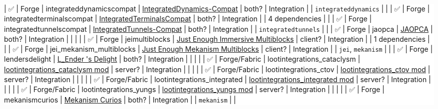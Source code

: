 | ✅ | Forge        | integrateddynamicscompat                                              | [IntegratedDynamics-Compat](https://modrinth.com/mod/yYzdQHJI)                              | both?   | Integration          |                                | `integrateddynamics` |                                                                                                                                                                                                               |
| ✅ | Forge        | integratedterminalscompat                                             | [IntegratedTerminalsCompat](https://modrinth.com/mod/HmLJoQ1K)                              | both?   | Integration          |                                | 4 dependencies       |                                                                                                                                                                                                               |
| ✅ | Forge        | integratedtunnelscompat                                               | [IntegratedTunnels-Compat](https://modrinth.com/mod/Etqy1Omb)                               | both?   | Integration          |                                | `integratedtunnels`  |                                                                                                                                                                                                               |
| ✅ | Forge        | jaopca                                                                | [JAOPCA](https://modrinth.com/mod/P48mHi2j)                                                 | both?   | Integration          |                                |                      |                                                                                                                                                                                                               |
| ✅ | Forge        | jeimultiblocks                                                        | [Just Enough Immersive Multiblocks](https://modrinth.com/mod/ffLYPaWN)                      | client? | Integration          |                                | 1 dependencies       |                                                                                                                                                                                                               |
| ✅ | Forge        | jei_mekanism_multiblocks                                              | [Just Enough Mekanism Multiblocks](https://modrinth.com/mod/kRaE85yQ)                       | client? | Integration          |                                | `jei`, `mekanism`    |                                                                                                                                                                                                               |
| ✅ | Forge        | lendersdelight                                                        | [L_Ender 's Delight](https://modrinth.com/mod/a48R8AGk)                                     | both?   | Integration          |                                |                      |                                                                                                                                                                                                               |
| ✅ | Forge/Fabric | lootintegrations_cataclysm                                            | [lootintegrations_cataclysm mod](https://www.curseforge.com/projects/1134260)               | server? | Integration          |                                |                      |                                                                                                                                                                                                               |
| ✅ | Forge/Fabric | lootintegrations_ctov                                                 | [lootintegrations_ctov mod](https://www.curseforge.com/projects/1135500)                    | server? | Integration          |                                |                      |                                                                                                                                                                                                               |
| ✅ | Forge/Fabric | lootintegrations_integrated                                           | [lootintegrations_integrated mod](https://www.curseforge.com/projects/1149272)              | server? | Integration          |                                |                      |                                                                                                                                                                                                               |
| ✅ | Forge/Fabric | lootintegrations_yungs                                                | [lootintegrations_yungs mod](https://www.curseforge.com/projects/1012211)                   | server? | Integration          |                                |                      |                                                                                                                                                                                                               |
| ✅ | Forge        | mekanismcurios                                                        | [Mekanism Curios](https://modrinth.com/mod/uKJX4EfN)                                        | both?   | Integration          |                                | `mekanism`           |                                                                                                                                                                                                               |